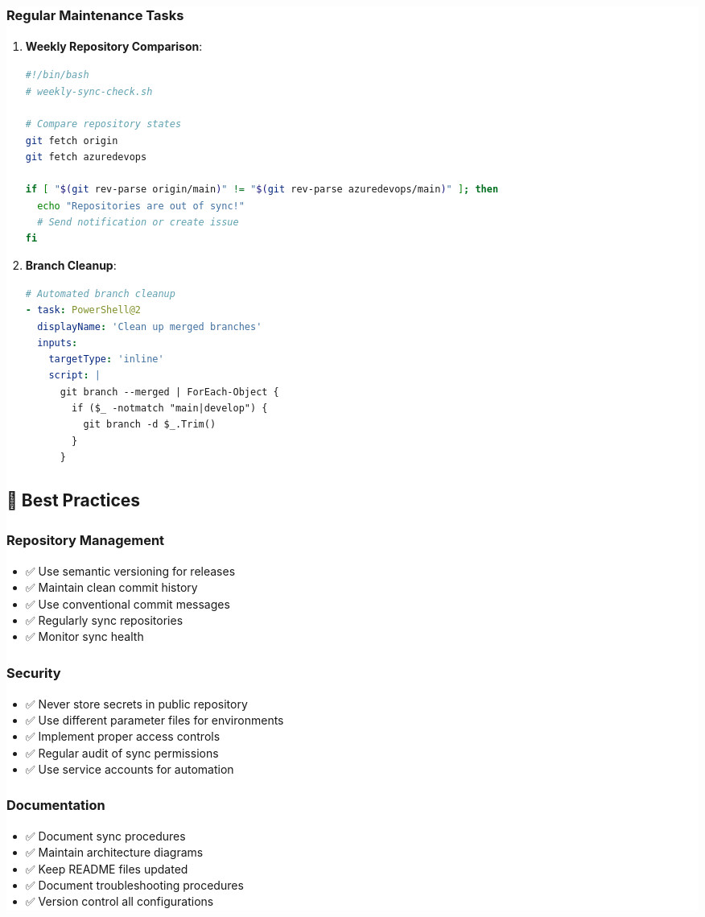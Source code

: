 ### Regular Maintenance Tasks

1. **Weekly Repository Comparison**:
   ```bash
   #!/bin/bash
   # weekly-sync-check.sh
   
   # Compare repository states
   git fetch origin
   git fetch azuredevops
   
   if [ "$(git rev-parse origin/main)" != "$(git rev-parse azuredevops/main)" ]; then
     echo "Repositories are out of sync!"
     # Send notification or create issue
   fi
   ```

2. **Branch Cleanup**:
   ```yaml
   # Automated branch cleanup
   - task: PowerShell@2
     displayName: 'Clean up merged branches'
     inputs:
       targetType: 'inline'
       script: |
         git branch --merged | ForEach-Object {
           if ($_ -notmatch "main|develop") {
             git branch -d $_.Trim()
           }
         }
   ```

## 🎯 Best Practices

### Repository Management
- ✅ Use semantic versioning for releases
- ✅ Maintain clean commit history
- ✅ Use conventional commit messages
- ✅ Regularly sync repositories
- ✅ Monitor sync health

### Security
- ✅ Never store secrets in public repository
- ✅ Use different parameter files for environments
- ✅ Implement proper access controls
- ✅ Regular audit of sync permissions
- ✅ Use service accounts for automation

### Documentation
- ✅ Document sync procedures
- ✅ Maintain architecture diagrams
- ✅ Keep README files updated
- ✅ Document troubleshooting procedures
- ✅ Version control all configurations
